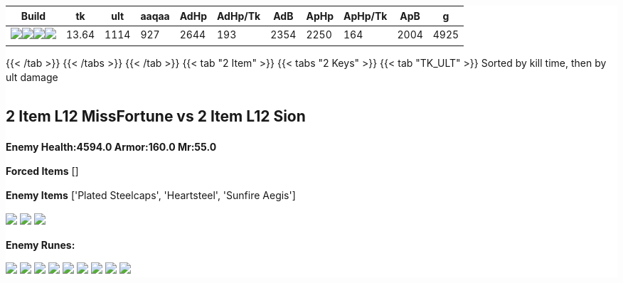 
 Build |tk|ult|aaqaa|AdHp|AdHp/Tk|AdB|ApHp|ApHp/Tk|ApB|g
-|-|-|-|-|-|-|-|-|-|-
![](/item/3153.png)![](/item/2422.png)![](/item/1055.png)![](/item/1037.png)|13.64|1114|927|2644|193|2354|2250|164|2004|4925
{{< /tab >}}
{{< /tabs >}}
{{< /tab >}}
{{< tab "2 Item" >}}
{{< tabs "2 Keys" >}}
{{< tab "TK_ULT" >}}
Sorted by kill time, then by ult damage
## 2 Item L12 MissFortune vs 2 Item L12 Sion

**Enemy Health:4594.0 Armor:160.0 Mr:55.0**


**Forced Items** []








**Enemy Items** ['Plated Steelcaps', 'Heartsteel', 'Sunfire Aegis']





![](/item/3047.png)
![](/item/3084.png)
![](/item/3068.png)



**Enemy Runes:**





![](/Styles/Resolve/GraspOfTheUndying/GraspOfTheUndying.png)
![](/Styles/Resolve/Demolish/Demolish.png)
![](/Styles/Resolve/SecondWind/SecondWind.png)
![](/Styles/Sorcery/Unflinching/Unflinching.png)
![](/Styles/Inspiration/MagicalFootwear/MagicalFootwear.png)
![](/Styles/Inspiration/CosmicInsight/CosmicInsight.png)
![](/StatMods/StatModsAdaptiveForceIcon.png)
![](/StatMods/StatModsArmorIcon.png)
![](/StatMods/StatModsArmorIcon.png)


